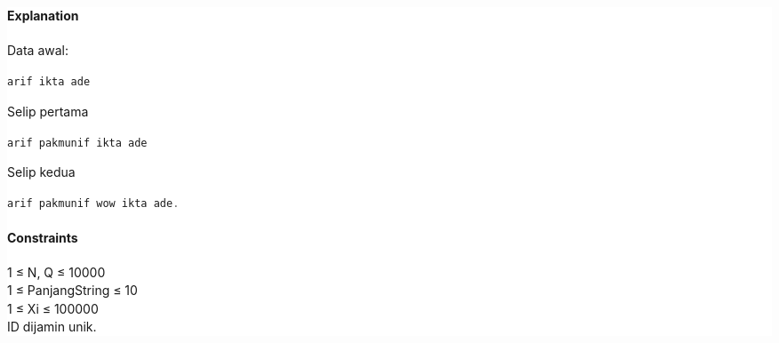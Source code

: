 #### Explanation 
Data awal: 

```c
arif ikta ade 
```

Selip pertama 
```c
arif pakmunif ikta ade 
```

Selip kedua 
```c
arif pakmunif wow ikta ade. 
```

#### Constraints 
1 ≤ N, Q ≤ 10000 \
1 ≤ PanjangString ≤ 10 \
1 ≤ Xi ≤ 100000 \
ID dijamin unik.
